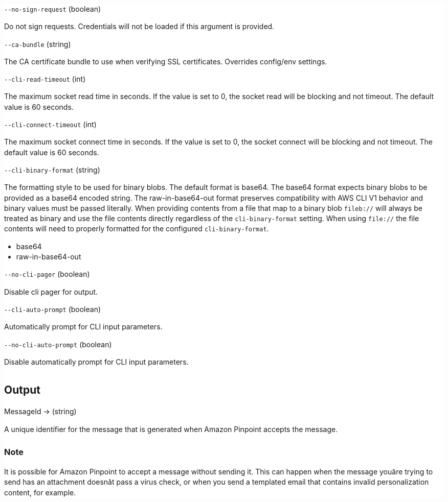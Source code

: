 `--no-sign-request` (boolean)

Do not sign requests. Credentials will not be loaded if this argument is provided.

`--ca-bundle` (string)

The CA certificate bundle to use when verifying SSL certificates. Overrides config/env settings.

`--cli-read-timeout` (int)

The maximum socket read time in seconds. If the value is set to 0, the socket read will be blocking and not timeout. The default value is 60 seconds.

`--cli-connect-timeout` (int)

The maximum socket connect time in seconds. If the value is set to 0, the socket connect will be blocking and not timeout. The default value is 60 seconds.

`--cli-binary-format` (string)

The formatting style to be used for binary blobs. The default format is base64. The base64 format expects binary blobs to be provided as a base64 encoded string. The raw-in-base64-out format preserves compatibility with AWS CLI V1 behavior and binary values must be passed literally. When providing contents from a file that map to a binary blob `fileb://` will always be treated as binary and use the file contents directly regardless of the `cli-binary-format` setting. When using `file://` the file contents will need to properly formatted for the configured `cli-binary-format`.

- base64
- raw-in-base64-out

`--no-cli-pager` (boolean)

Disable cli pager for output.

`--cli-auto-prompt` (boolean)

Automatically prompt for CLI input parameters.

`--no-cli-auto-prompt` (boolean)

Disable automatically prompt for CLI input parameters.

## Output

MessageId -> (string)

A unique identifier for the message that is generated when Amazon Pinpoint accepts the message.

### Note

It is possible for Amazon Pinpoint to accept a message without sending it. This can happen when the message youâre trying to send has an attachment doesnât pass a virus check, or when you send a templated email that contains invalid personalization content, for example.